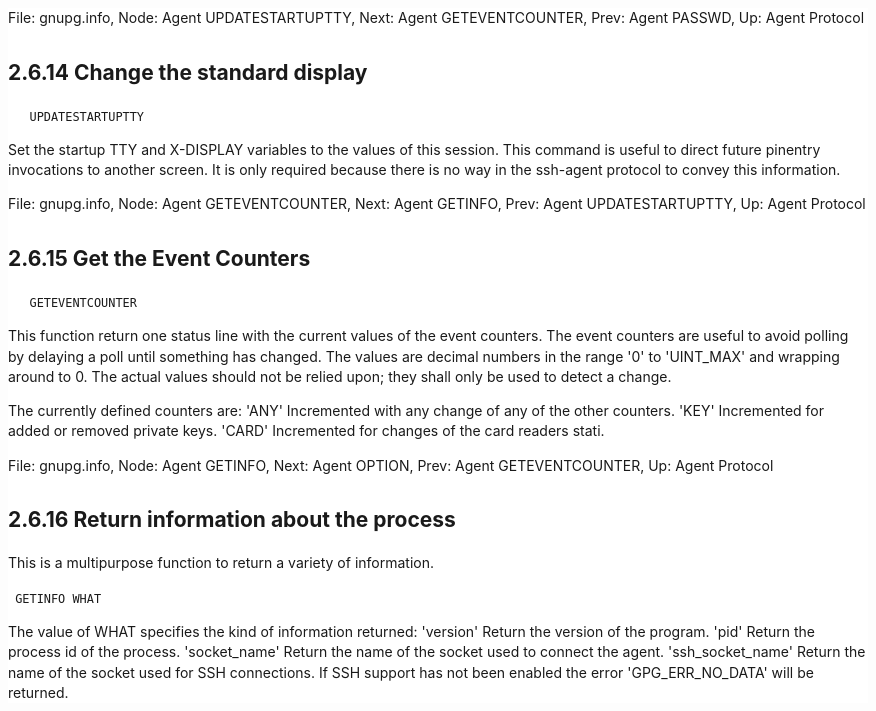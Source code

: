File: gnupg.info,  Node: Agent UPDATESTARTUPTTY,  Next: Agent GETEVENTCOUNTER,  Prev: Agent PASSWD,  Up: Agent Protocol

2.6.14 Change the standard display
----------------------------------

       UPDATESTARTUPTTY

   Set the startup TTY and X-DISPLAY variables to the values of this
session.  This command is useful to direct future pinentry invocations
to another screen.  It is only required because there is no way in the
ssh-agent protocol to convey this information.

File: gnupg.info,  Node: Agent GETEVENTCOUNTER,  Next: Agent GETINFO,  Prev: Agent UPDATESTARTUPTTY,  Up: Agent Protocol

2.6.15 Get the Event Counters
-----------------------------

       GETEVENTCOUNTER

   This function return one status line with the current values of the
event counters.  The event counters are useful to avoid polling by
delaying a poll until something has changed.  The values are decimal
numbers in the range '0' to 'UINT_MAX' and wrapping around to 0.  The
actual values should not be relied upon; they shall only be used to
detect a change.

   The currently defined counters are:
'ANY'
     Incremented with any change of any of the other counters.
'KEY'
     Incremented for added or removed private keys.
'CARD'
     Incremented for changes of the card readers stati.

File: gnupg.info,  Node: Agent GETINFO,  Next: Agent OPTION,  Prev: Agent GETEVENTCOUNTER,  Up: Agent Protocol

2.6.16 Return information about the process
-------------------------------------------

This is a multipurpose function to return a variety of information.

     GETINFO WHAT

   The value of WHAT specifies the kind of information returned:
'version'
     Return the version of the program.
'pid'
     Return the process id of the process.
'socket_name'
     Return the name of the socket used to connect the agent.
'ssh_socket_name'
     Return the name of the socket used for SSH connections.  If SSH
     support has not been enabled the error 'GPG_ERR_NO_DATA' will be
     returned.
